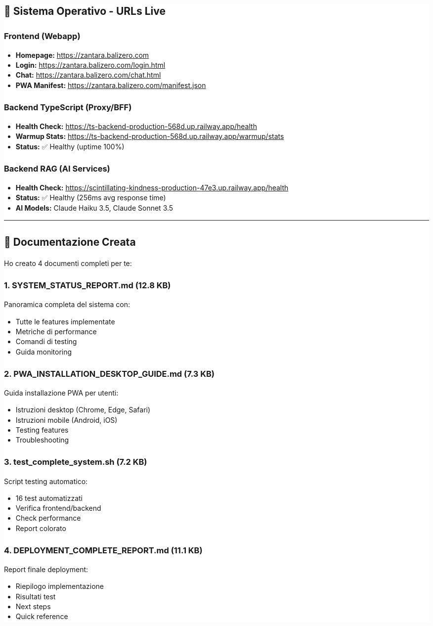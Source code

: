 
## 🚀 Sistema Operativo - URLs Live

### Frontend (Webapp)
- **Homepage:** https://zantara.balizero.com
- **Login:** https://zantara.balizero.com/login.html
- **Chat:** https://zantara.balizero.com/chat.html
- **PWA Manifest:** https://zantara.balizero.com/manifest.json

### Backend TypeScript (Proxy/BFF)
- **Health Check:** https://ts-backend-production-568d.up.railway.app/health
- **Warmup Stats:** https://ts-backend-production-568d.up.railway.app/warmup/stats
- **Status:** ✅ Healthy (uptime 100%)

### Backend RAG (AI Services)
- **Health Check:** https://scintillating-kindness-production-47e3.up.railway.app/health
- **Status:** ✅ Healthy (256ms avg response time)
- **AI Models:** Claude Haiku 3.5, Claude Sonnet 3.5

---

## 📁 Documentazione Creata

Ho creato 4 documenti completi per te:

### 1. SYSTEM_STATUS_REPORT.md (12.8 KB)
Panoramica completa del sistema con:
- Tutte le features implementate
- Metriche di performance
- Comandi di testing
- Guida monitoring

### 2. PWA_INSTALLATION_DESKTOP_GUIDE.md (7.3 KB)
Guida installazione PWA per utenti:
- Istruzioni desktop (Chrome, Edge, Safari)
- Istruzioni mobile (Android, iOS)
- Testing features
- Troubleshooting

### 3. test_complete_system.sh (7.2 KB)
Script testing automatico:
- 16 test automatizzati
- Verifica frontend/backend
- Check performance
- Report colorato

### 4. DEPLOYMENT_COMPLETE_REPORT.md (11.1 KB)
Report finale deployment:
- Riepilogo implementazione
- Risultati test
- Next steps
- Quick reference
